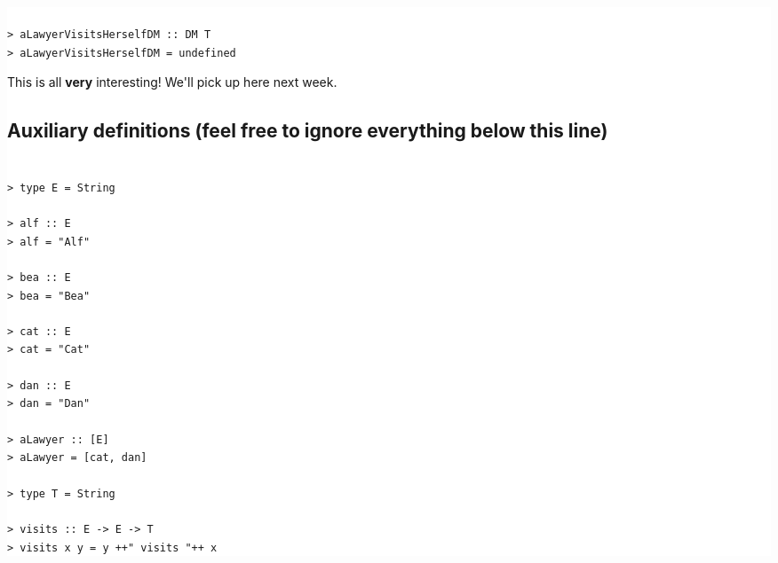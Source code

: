 ``` {.haskell}

> aLawyerVisitsHerselfDM :: DM T
> aLawyerVisitsHerselfDM = undefined

```

This is all **very** interesting! We'll pick up here next week.








Auxiliary definitions (feel free to ignore everything below this line)
----------------------------------------------------------------------

``` {.haskell}

> type E = String

> alf :: E
> alf = "Alf"

> bea :: E
> bea = "Bea"

> cat :: E
> cat = "Cat"

> dan :: E
> dan = "Dan"

> aLawyer :: [E]
> aLawyer = [cat, dan]

> type T = String

> visits :: E -> E -> T
> visits x y = y ++" visits "++ x

```
